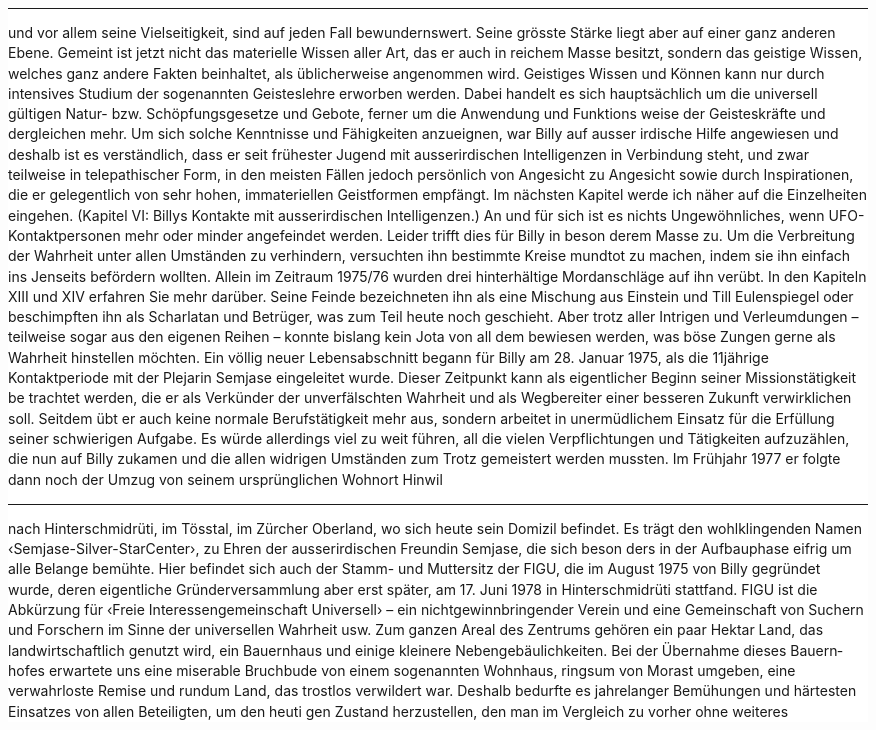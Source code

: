 
-----

und vor allem seine Vielseitigkeit, sind auf jeden Fall bewundernswert. Seine
grösste Stärke liegt aber auf einer ganz anderen Ebene. Gemeint ist jetzt
nicht das materielle Wissen aller Art, das er auch in reichem Masse besitzt,
sondern das geistige Wissen, welches ganz andere Fakten beinhaltet, als
üblicherweise angenommen wird. Geistiges Wissen und Können kann nur
durch intensives Studium der sogenannten Geisteslehre erworben werden.
Dabei handelt es sich hauptsächlich um die universell gültigen Natur- bzw.
Schöpfungsgesetze und Gebote, ferner um die Anwendung und Funktions­
weise der Geisteskräfte und dergleichen mehr.
Um sich solche Kenntnisse und Fähigkeiten anzueignen, war Billy auf
ausser irdische Hilfe angewiesen und deshalb ist es verständlich, dass er
seit frühester Jugend mit ausserirdischen Intelligenzen in Verbindung steht,
und zwar teilweise in telepathischer Form, in den meisten Fällen jedoch
persönlich von Angesicht zu Angesicht sowie durch Inspirationen, die er
gelegentlich von sehr hohen, immateriellen Geistformen empfängt. Im
nächsten Kapitel werde ich näher auf die Einzelheiten eingehen. (Kapitel
VI: Billys Kontakte mit ausserirdischen Intelligenzen.)
An und für sich ist es nichts Ungewöhnliches, wenn UFO-Kontaktpersonen
mehr oder minder angefeindet werden. Leider trifft dies für Billy in beson­
derem Masse zu. Um die Verbreitung der Wahrheit unter allen Umständen
zu verhindern, versuchten ihn bestimmte Kreise mundtot zu machen, indem
sie ihn einfach ins Jenseits befördern wollten. Allein im Zeitraum 1975/76
wurden drei hinterhältige Mordanschläge auf ihn verübt. In den Kapiteln
XIII und XIV erfahren Sie mehr darüber.
Seine Feinde bezeichneten ihn als eine Mischung aus Einstein und Till
Eulenspiegel oder beschimpften ihn als Scharlatan und Betrüger, was zum
Teil heute noch geschieht. Aber trotz aller Intrigen und Verleumdungen –
teilweise sogar aus den eigenen Reihen – konnte bislang kein Jota von all­
dem bewiesen werden, was böse Zungen gerne als Wahrheit hinstellen
möchten.
Ein völlig neuer Lebensabschnitt begann für Billy am 28. Januar 1975, als
die 11jährige Kontaktperiode mit der Plejarin Semjase eingeleitet wurde.
Dieser Zeitpunkt kann als eigentlicher Beginn seiner Missionstätigkeit be­
trachtet werden, die er als Verkünder der unverfälschten Wahrheit und als
Wegbereiter einer besseren Zukunft verwirklichen soll. Seitdem übt er auch
keine normale Berufstätigkeit mehr aus, sondern arbeitet in unermüdlichem
Einsatz für die Erfüllung seiner schwierigen Aufgabe.
Es würde allerdings viel zu weit führen, all die vielen Verpflichtungen und
Tätigkeiten aufzuzählen, die nun auf Billy zukamen und die allen widrigen
Umständen zum Trotz gemeistert werden mussten. Im Frühjahr 1977 er­
folgte dann noch der Umzug von seinem ursprünglichen Wohnort Hinwil


-----

nach Hinterschmidrüti, im Tösstal, im Zürcher Oberland, wo sich heute sein
Domizil befindet. Es trägt den wohlklingenden Namen ‹Semjase-Silver-StarCenter›, zu Ehren der ausserirdischen Freundin Semjase, die sich beson­
ders in der Aufbauphase eifrig um alle Belange bemühte. Hier befindet sich
auch der Stamm- und Muttersitz der FIGU, die im August 1975 von Billy
gegründet wurde, deren eigentliche Gründerversammlung aber erst später,
am 17. Juni 1978 in Hinterschmidrüti stattfand. FIGU ist die Abkürzung für
‹Freie Interessengemeinschaft Universell› – ein nichtgewinnbringender
Verein und eine Gemeinschaft von Suchern und Forschern im Sinne der
universellen Wahrheit usw. Zum ganzen Areal des Zentrums gehören ein
paar Hektar Land, das landwirtschaftlich genutzt wird, ein Bauernhaus und
einige kleinere Nebengebäulichkeiten. Bei der Übernahme dieses Bauern­
hofes erwartete uns eine miserable Bruchbude von einem sogenannten
Wohnhaus, ringsum von Morast umgeben, eine verwahrloste Remise und
rundum Land, das trostlos verwildert war. Deshalb bedurfte es jahrelanger
Bemühungen und härtesten Einsatzes von allen Beteiligten, um den heuti­
gen Zustand herzustellen, den man im Vergleich zu vorher ohne weiteres